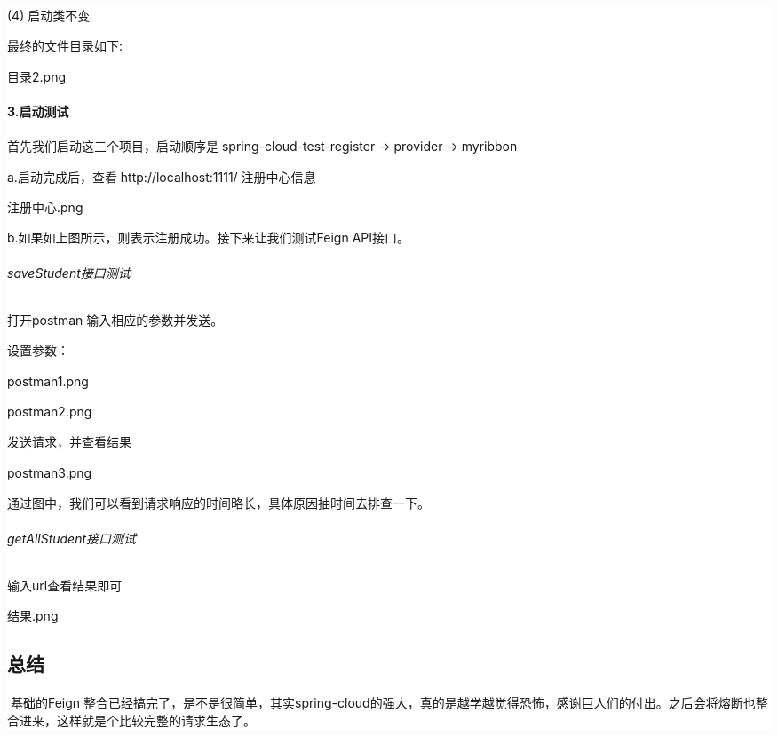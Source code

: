 

(4) 启动类不变

最终的文件目录如下:

目录2.png



#### 3.启动测试

首先我们启动这三个项目，启动顺序是 spring-cloud-test-register -> provider -> myribbon 

a.启动完成后，查看 http://localhost:1111/ 注册中心信息 

注册中心.png



b.如果如上图所示，则表示注册成功。接下来让我们测试Feign API接口。

###### saveStudent接口测试

打开postman 输入相应的参数并发送。

设置参数：

postman1.png

postman2.png



发送请求，并查看结果

postman3.png  

通过图中，我们可以看到请求响应的时间略长，具体原因抽时间去排查一下。



###### getAllStudent接口测试

输入url查看结果即可

结果.png



## 总结

​	基础的Feign 整合已经搞完了，是不是很简单，其实spring-cloud的强大，真的是越学越觉得恐怖，感谢巨人们的付出。之后会将熔断也整合进来，这样就是个比较完整的请求生态了。

